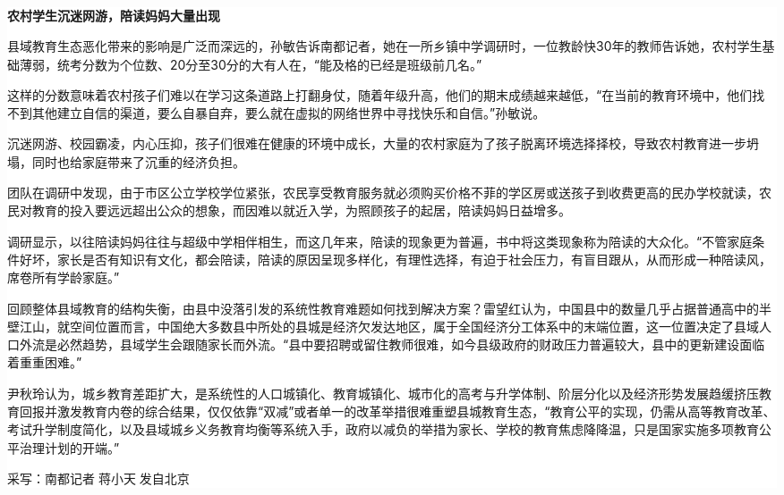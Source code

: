 **农村学生沉迷网游，陪读妈妈大量出现**

县域教育生态恶化带来的影响是广泛而深远的，孙敏告诉南都记者，她在一所乡镇中学调研时，一位教龄快30年的教师告诉她，农村学生基础薄弱，统考分数为个位数、20分至30分的大有人在，“能及格的已经是班级前几名。”

这样的分数意味着农村孩子们难以在学习这条道路上打翻身仗，随着年级升高，他们的期末成绩越来越低，“在当前的教育环境中，他们找不到其他建立自信的渠道，要么自暴自弃，要么就在虚拟的网络世界中寻找快乐和自信。”孙敏说。

沉迷网游、校园霸凌，内心压抑，孩子们很难在健康的环境中成长，大量的农村家庭为了孩子脱离环境选择择校，导致农村教育进一步坍塌，同时也给家庭带来了沉重的经济负担。

团队在调研中发现，由于市区公立学校学位紧张，农民享受教育服务就必须购买价格不菲的学区房或送孩子到收费更高的民办学校就读，农民对教育的投入要远远超出公众的想象，而因难以就近入学，为照顾孩子的起居，陪读妈妈日益增多。

调研显示，以往陪读妈妈往往与超级中学相伴相生，而这几年来，陪读的现象更为普遍，书中将这类现象称为陪读的大众化。“不管家庭条件好坏，家长是否有知识有文化，都会陪读，陪读的原因呈现多样化，有理性选择，有迫于社会压力，有盲目跟从，从而形成一种陪读风，席卷所有学龄家庭。”

回顾整体县域教育的结构失衡，由县中没落引发的系统性教育难题如何找到解决方案？雷望红认为，中国县中的数量几乎占据普通高中的半壁江山，就空间位置而言，中国绝大多数县中所处的县城是经济欠发达地区，属于全国经济分工体系中的末端位置，这一位置决定了县域人口外流是必然趋势，县域学生会跟随家长而外流。“县中要招聘或留住教师很难，如今县级政府的财政压力普遍较大，县中的更新建设面临着重重困难。”

尹秋玲认为，城乡教育差距扩大，是系统性的人口城镇化、教育城镇化、城市化的高考与升学体制、阶层分化以及经济形势发展趋缓挤压教育回报并激发教育内卷的综合结果，仅仅依靠“双减”或者单一的改革举措很难重塑县城教育生态，“教育公平的实现，仍需从高等教育改革、考试升学制度简化，以及县域城乡义务教育均衡等系统入手，政府以减负的举措为家长、学校的教育焦虑降降温，只是国家实施多项教育公平治理计划的开端。”

采写：南都记者 蒋小天 发自北京

